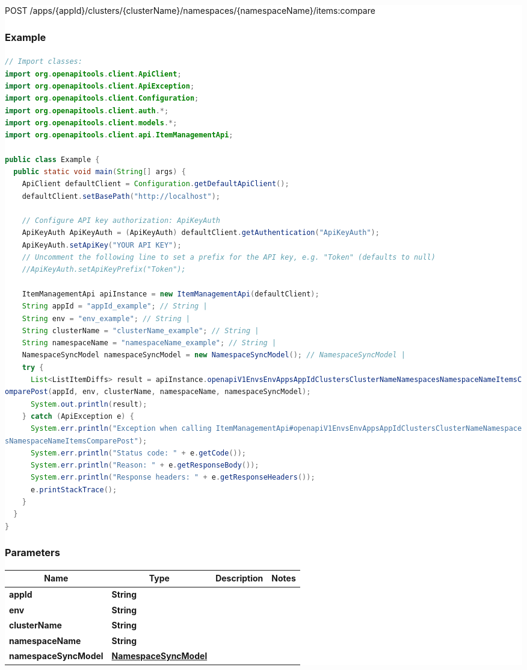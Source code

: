 POST /apps/{appId}/clusters/{clusterName}/namespaces/{namespaceName}/items:compare

### Example
```java
// Import classes:
import org.openapitools.client.ApiClient;
import org.openapitools.client.ApiException;
import org.openapitools.client.Configuration;
import org.openapitools.client.auth.*;
import org.openapitools.client.models.*;
import org.openapitools.client.api.ItemManagementApi;

public class Example {
  public static void main(String[] args) {
    ApiClient defaultClient = Configuration.getDefaultApiClient();
    defaultClient.setBasePath("http://localhost");
    
    // Configure API key authorization: ApiKeyAuth
    ApiKeyAuth ApiKeyAuth = (ApiKeyAuth) defaultClient.getAuthentication("ApiKeyAuth");
    ApiKeyAuth.setApiKey("YOUR API KEY");
    // Uncomment the following line to set a prefix for the API key, e.g. "Token" (defaults to null)
    //ApiKeyAuth.setApiKeyPrefix("Token");

    ItemManagementApi apiInstance = new ItemManagementApi(defaultClient);
    String appId = "appId_example"; // String | 
    String env = "env_example"; // String | 
    String clusterName = "clusterName_example"; // String | 
    String namespaceName = "namespaceName_example"; // String | 
    NamespaceSyncModel namespaceSyncModel = new NamespaceSyncModel(); // NamespaceSyncModel | 
    try {
      List<ListItemDiffs> result = apiInstance.openapiV1EnvsEnvAppsAppIdClustersClusterNameNamespacesNamespaceNameItemsComparePost(appId, env, clusterName, namespaceName, namespaceSyncModel);
      System.out.println(result);
    } catch (ApiException e) {
      System.err.println("Exception when calling ItemManagementApi#openapiV1EnvsEnvAppsAppIdClustersClusterNameNamespacesNamespaceNameItemsComparePost");
      System.err.println("Status code: " + e.getCode());
      System.err.println("Reason: " + e.getResponseBody());
      System.err.println("Response headers: " + e.getResponseHeaders());
      e.printStackTrace();
    }
  }
}
```

### Parameters

| Name | Type | Description  | Notes |
|------------- | ------------- | ------------- | -------------|
| **appId** | **String**|  | |
| **env** | **String**|  | |
| **clusterName** | **String**|  | |
| **namespaceName** | **String**|  | |
| **namespaceSyncModel** | [**NamespaceSyncModel**](NamespaceSyncModel.md)|  | |

